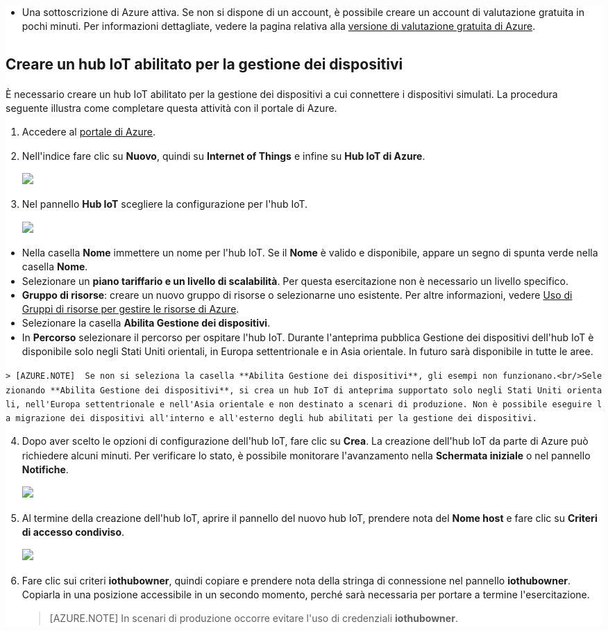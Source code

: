 - Una sottoscrizione di Azure attiva. Se non si dispone di un account, è possibile creare un account di valutazione gratuita in pochi minuti. Per informazioni dettagliate, vedere la pagina relativa alla [versione di valutazione gratuita di Azure][lnk-free-trial].

## Creare un hub IoT abilitato per la gestione dei dispositivi

È necessario creare un hub IoT abilitato per la gestione dei dispositivi a cui connettere i dispositivi simulati. La procedura seguente illustra come completare questa attività con il portale di Azure.

1.  Accedere al [portale di Azure].
2.  Nell'indice fare clic su **Nuovo**, quindi su **Internet of Things** e infine su **Hub IoT di Azure**.

	![][img-new-hub]

3.  Nel pannello **Hub IoT** scegliere la configurazione per l'hub IoT.

	![][img-configure-hub]

  -   Nella casella **Nome** immettere un nome per l'hub IoT. Se il **Nome** è valido e disponibile, appare un segno di spunta verde nella casella **Nome**.
  -   Selezionare un **piano tariffario e un livello di scalabilità**. Per questa esercitazione non è necessario un livello specifico.
  -   **Gruppo di risorse**: creare un nuovo gruppo di risorse o selezionarne uno esistente. Per altre informazioni, vedere [Uso di Gruppi di risorse per gestire le risorse di Azure].
  -   Selezionare la casella **Abilita Gestione dei dispositivi**.
  -   In **Percorso** selezionare il percorso per ospitare l'hub IoT. Durante l'anteprima pubblica Gestione dei dispositivi dell'hub IoT è disponibile solo negli Stati Uniti orientali, in Europa settentrionale e in Asia orientale. In futuro sarà disponibile in tutte le aree.

    > [AZURE.NOTE]  Se non si seleziona la casella **Abilita Gestione dei dispositivi**, gli esempi non funzionano.<br/>Selezionando **Abilita Gestione dei dispositivi**, si crea un hub IoT di anteprima supportato solo negli Stati Uniti orientali, nell'Europa settentrionale e nell'Asia orientale e non destinato a scenari di produzione. Non è possibile eseguire la migrazione dei dispositivi all'interno e all'esterno degli hub abilitati per la gestione dei dispositivi.

4.  Dopo aver scelto le opzioni di configurazione dell'hub IoT, fare clic su **Crea**. La creazione dell'hub IoT da parte di Azure può richiedere alcuni minuti. Per verificare lo stato, è possibile monitorare l'avanzamento nella **Schermata iniziale** o nel pannello **Notifiche**.

	![][img-monitor]

5.  Al termine della creazione dell'hub IoT, aprire il pannello del nuovo hub IoT, prendere nota del **Nome host** e fare clic su **Criteri di accesso condiviso**.

	![][img-keys]

6.  Fare clic sui criteri **iothubowner**, quindi copiare e prendere nota della stringa di connessione nel pannello **iothubowner**. Copiarla in una posizione accessibile in un secondo momento, perché sarà necessaria per portare a termine l'esercitazione.

 	> [AZURE.NOTE] In scenari di produzione occorre evitare l'uso di credenziali **iothubowner**.


[img-new-hub]: media/iot-hub-device-management-get-started/image1.png
[img-configure-hub]: media/iot-hub-device-management-get-started/image2.png
[img-monitor]: media/iot-hub-device-management-get-started/image3.png
[img-keys]: media/iot-hub-device-management-get-started/image4.png
[img-connection]: media/iot-hub-device-management-get-started/image5.png
[img-output]: media/iot-hub-device-management-get-started/image6.png
[img-dm-ui]: media/iot-hub-device-management-get-started/dmui.png
[lnk-free-trial]: http://azure.microsoft.com/pricing/free-trial/
[portale di Azure]: https://portal.azure.com/
[Uso di Gruppi di risorse per gestire le risorse di Azure]: ../azure-portal/resource-group-portal.md
[lnk-dm-github]: https://github.com/Azure/azure-iot-device-management
[lnk-sample-ui]: iot-hub-device-management-ui-sample.md
[lnk-gateway-SDK]: iot-hub-linux-gateway-sdk-get-started.md